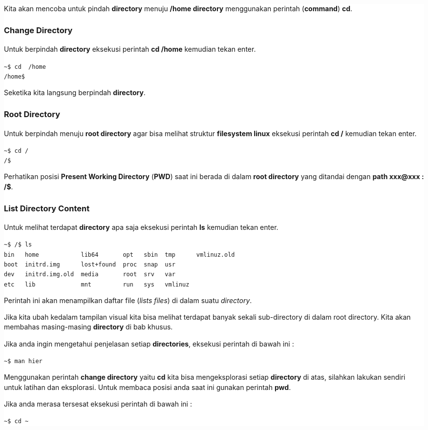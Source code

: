 Kita akan mencoba untuk pindah **directory** menuju **/home directory** menggunakan perintah (**command**) **cd**.

### Change Directory

Untuk berpindah **directory** eksekusi perintah **cd /home** kemudian tekan enter.

```bash
~$ cd  /home
/home$ 
```

Seketika kita langsung berpindah **directory**.

### Root Directory

Untuk berpindah menuju **root directory** agar bisa melihat struktur **filesystem linux** eksekusi perintah **cd /** kemudian tekan enter.

```bash
~$ cd /
/$
```

Perhatikan posisi **Present Working Directory** (**PWD**) saat ini berada di dalam **root directory** yang ditandai dengan **path xxx@xxx : /$**.

### List Directory Content

Untuk melihat terdapat **directory** apa saja eksekusi perintah **ls** kemudian tekan enter. 

```bash
~$ /$ ls
bin   home            lib64       opt   sbin  tmp      vmlinuz.old
boot  initrd.img      lost+found  proc  snap  usr
dev   initrd.img.old  media       root  srv   var
etc   lib             mnt         run   sys   vmlinuz

```

Perintah ini akan menampilkan daftar file (*lists files*) di dalam suatu *directory*.

Jika kita ubah kedalam tampilan visual kita bisa melihat terdapat banyak sekali sub-directory di dalam root directory. Kita akan membahas masing-masing **directory** di bab khusus.

Jika anda ingin mengetahui penjelasan setiap **directories**, eksekusi perintah di bawah ini :

```bash
~$ man hier
```

Menggunakan perintah **change directory** yaitu **cd** kita bisa mengeksplorasi setiap **directory** di atas, silahkan lakukan sendiri untuk latihan dan eksplorasi. Untuk membaca posisi anda saat ini gunakan perintah **pwd**.

Jika anda merasa tersesat eksekusi perintah di bawah ini :

```bash
~$ cd ~ 
```
